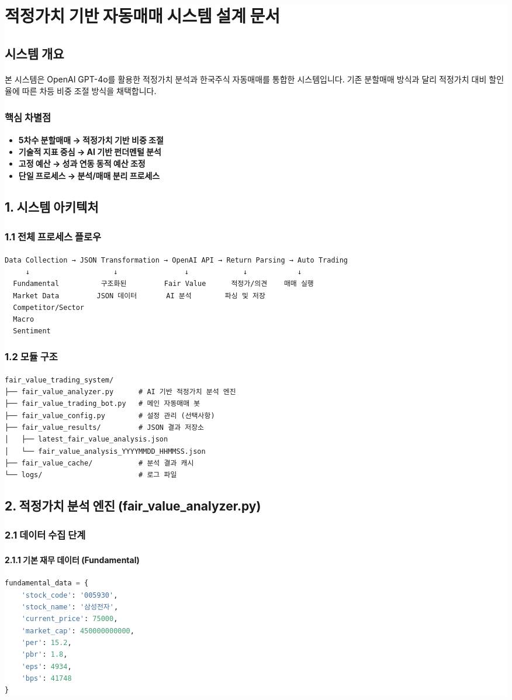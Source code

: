 # 적정가치 기반 자동매매 시스템 설계 문서

## 시스템 개요

본 시스템은 OpenAI GPT-4o를 활용한 적정가치 분석과 한국주식 자동매매를 통합한 시스템입니다. 기존 분할매매 방식과 달리 적정가치 대비 할인율에 따른 차등 비중 조절 방식을 채택합니다.

### 핵심 차별점

- **5차수 분할매매 → 적정가치 기반 비중 조절**
- **기술적 지표 중심 → AI 기반 펀더멘털 분석**
- **고정 예산 → 성과 연동 동적 예산 조정**
- **단일 프로세스 → 분석/매매 분리 프로세스**

## 1. 시스템 아키텍처

### 1.1 전체 프로세스 플로우

```
Data Collection → JSON Transformation → OpenAI API → Return Parsing → Auto Trading
     ↓                    ↓                ↓             ↓            ↓
  Fundamental          구조화된         Fair Value      적정가/의견    매매 실행
  Market Data         JSON 데이터       AI 분석        파싱 및 저장
  Competitor/Sector
  Macro
  Sentiment
```

### 1.2 모듈 구조

```
fair_value_trading_system/
├── fair_value_analyzer.py      # AI 기반 적정가치 분석 엔진
├── fair_value_trading_bot.py   # 메인 자동매매 봇
├── fair_value_config.py        # 설정 관리 (선택사항)
├── fair_value_results/         # JSON 결과 저장소
│   ├── latest_fair_value_analysis.json
│   └── fair_value_analysis_YYYYMMDD_HHMMSS.json
├── fair_value_cache/           # 분석 결과 캐시
└── logs/                       # 로그 파일
```

## 2. 적정가치 분석 엔진 (fair_value_analyzer.py)

### 2.1 데이터 수집 단계

#### 2.1.1 기본 재무 데이터 (Fundamental)
```python
fundamental_data = {
    'stock_code': '005930',
    'stock_name': '삼성전자',
    'current_price': 75000,
    'market_cap': 450000000000,
    'per': 15.2,
    'pbr': 1.8,
    'eps': 4934,
    'bps': 41748
}
```
